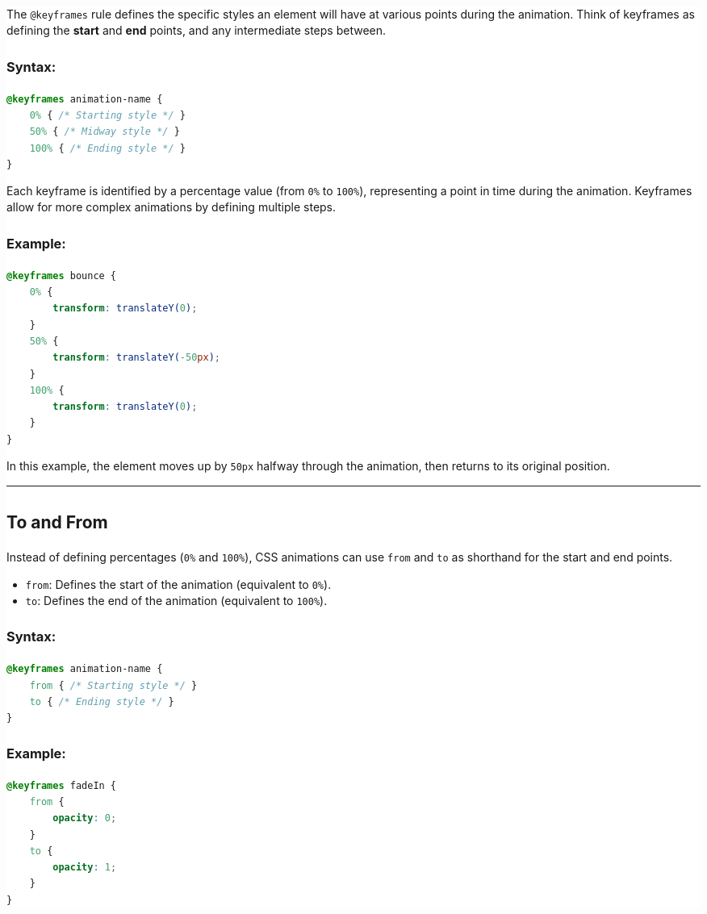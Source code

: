 The `@keyframes` rule defines the specific styles an element will have at various points during the animation. Think of keyframes as defining the **start** and **end** points, and any intermediate steps between.

### Syntax:
```css
@keyframes animation-name {
    0% { /* Starting style */ }
    50% { /* Midway style */ }
    100% { /* Ending style */ }
}
```

Each keyframe is identified by a percentage value (from `0%` to `100%`), representing a point in time during the animation. Keyframes allow for more complex animations by defining multiple steps.

### Example:
```css
@keyframes bounce {
    0% {
        transform: translateY(0);
    }
    50% {
        transform: translateY(-50px);
    }
    100% {
        transform: translateY(0);
    }
}
```

In this example, the element moves up by `50px` halfway through the animation, then returns to its original position.

---

## To and From

Instead of defining percentages (`0%` and `100%`), CSS animations can use `from` and `to` as shorthand for the start and end points.

- `from`: Defines the start of the animation (equivalent to `0%`).
- `to`: Defines the end of the animation (equivalent to `100%`).

### Syntax:
```css
@keyframes animation-name {
    from { /* Starting style */ }
    to { /* Ending style */ }
}
```

### Example:
```css
@keyframes fadeIn {
    from {
        opacity: 0;
    }
    to {
        opacity: 1;
    }
}
```
